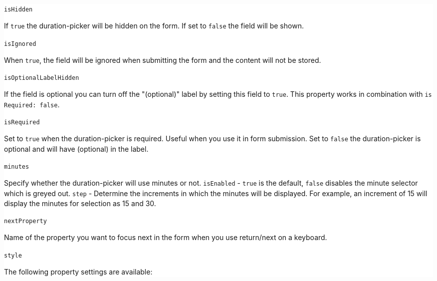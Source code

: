   <tr>
    <td selected="false" align="left">
      <p><code>isHidden</code></p>
    </td>
    <td selected="false" align="left">
      <p>If <code>true</code> the duration-picker will be hidden on the form. If set to <code>false</code> the field will be shown.</p>
    </td>
  </tr>
  <tr>
    <td selected="false" align="left">
      <p><code>isIgnored</code></p>
    </td>
    <td selected="false" align="left">
      <p>When <code>true</code>, the field will be ignored when submitting the form and the content will not be stored.</p>
    </td>
  </tr>
  <tr>
    <td selected="false" align="left">
      <p><code>isOptionalLabelHidden</code></p>
    </td>
    <td selected="false" align="left">
      <p>If the field is optional you can turn off the "(optional)" label by setting this field to <code>true</code>. This property works in combination with <code>isRequired: false</code>.</p>
    </td>
  </tr>
  <tr>
    <td selected="false" align="left">
      <p><code>isRequired</code></p>
    </td>
    <td selected="false" align="left">
      <p>Set to <code>true</code> when the duration-picker is required. Useful when you use it in form submission. Set to <code>false</code> the duration-picker is optional and will have (optional) in the label.</p>
    </td>
  </tr>
  <tr>
    <td selected="false" align="left">
      <p><code>minutes</code></p>
    </td>
    <td selected="false" align="left">
      <p>Specify whether the duration-picker will use minutes or not.
      <code>isEnabled</code> - <code>true</code> is the default, <code>false</code> disables the minute selector which is greyed out.
      <code>step</code> - Determine the increments in which the minutes will be displayed. For example, an increment of 15 will display the minutes for selection as 15 and 30.</p>
    </td>
  </tr>
  <tr>
    <td selected="false" align="left">
      <p><code>nextProperty</code></p>
    </td>
    <td selected="false" align="left">
      <p>Name of the property you want to focus next in the form when you use return/next on a keyboard.</p>
    </td>
  </tr>
  <tr>
    <td selected="false" align="left">
      <p><code>style</code></p>
    </td>
    <td selected="false" align="left">
      <p>The following property settings are available:</p>